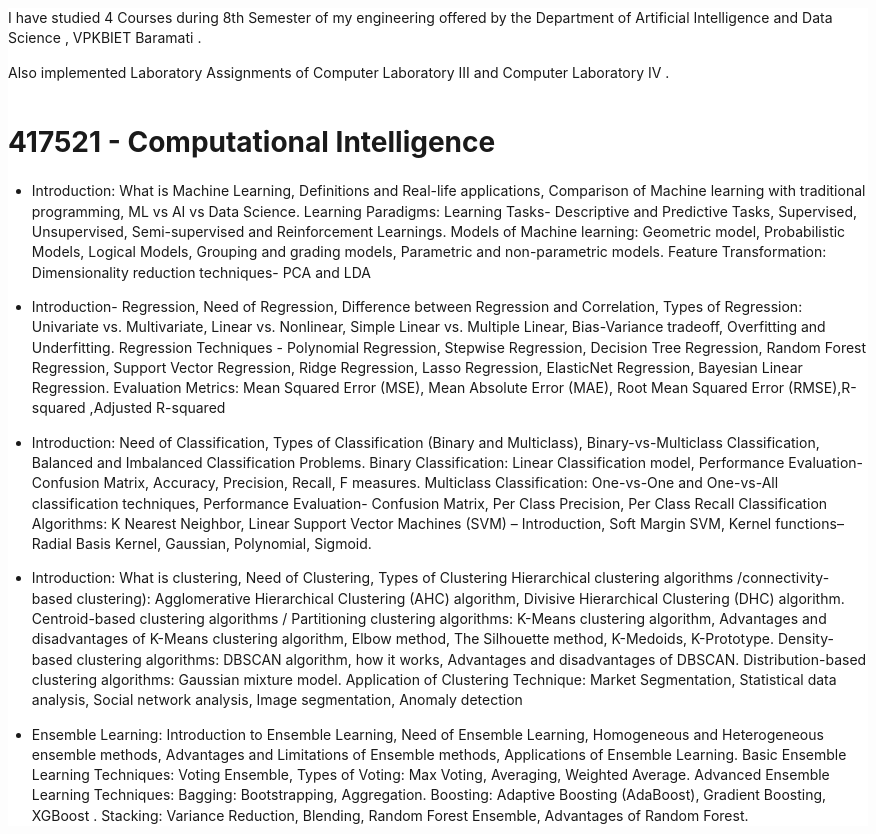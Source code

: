 
I have studied 4 Courses during 8th Semester of my engineering offered by the Department of Artificial Intelligence and Data Science , VPKBIET Baramati .

Also implemented Laboratory Assignments of Computer Laboratory III and Computer Laboratory IV .





#  417521 -  Computational Intelligence
- Introduction: What is Machine Learning, Definitions and Real-life applications, Comparison of 
  Machine learning with traditional programming, ML vs AI vs Data Science.
  Learning Paradigms: Learning Tasks- Descriptive and Predictive Tasks, Supervised, Unsupervised, 
  Semi-supervised and Reinforcement Learnings.
  Models of Machine learning: Geometric model, Probabilistic Models, Logical Models, Grouping 
  and grading models, Parametric and non-parametric models.
  Feature Transformation: Dimensionality reduction techniques- PCA and LDA

- Introduction- Regression, Need of Regression, Difference between Regression and Correlation, 
  Types of Regression: Univariate vs. Multivariate, Linear vs. Nonlinear, Simple Linear vs. Multiple 
  Linear, Bias-Variance tradeoff, Overfitting and Underfitting.
  Regression Techniques - Polynomial Regression, Stepwise Regression, Decision Tree Regression, 
  Random Forest Regression, Support Vector Regression, Ridge Regression, Lasso Regression, 
  ElasticNet Regression, Bayesian Linear Regression.
  Evaluation Metrics: Mean Squared Error (MSE), Mean Absolute Error (MAE), Root Mean 
  Squared Error (RMSE),R-squared ,Adjusted R-squared

- Introduction: Need of Classification, Types of Classification (Binary and Multiclass), 
  Binary-vs-Multiclass Classification, Balanced and Imbalanced Classification Problems. 
  Binary Classification: Linear Classification model, Performance Evaluation- Confusion Matrix, 
  Accuracy, Precision, Recall, F measures. 
  Multiclass Classification: One-vs-One and One-vs-All classification techniques, Performance 
  Evaluation- Confusion Matrix, Per Class Precision, Per Class Recall
  Classification Algorithms: K Nearest Neighbor, Linear Support Vector Machines (SVM) –
  Introduction, Soft Margin SVM, Kernel functions– Radial Basis Kernel, Gaussian, Polynomial, 
  Sigmoid.

- Introduction: What is clustering, Need of Clustering, Types of Clustering
  Hierarchical clustering algorithms /connectivity-based clustering): Agglomerative Hierarchical 
  Clustering (AHC) algorithm, Divisive Hierarchical Clustering (DHC) algorithm.
  Centroid-based clustering algorithms / Partitioning clustering algorithms: K-Means clustering 
  algorithm, Advantages and disadvantages of K-Means clustering algorithm, Elbow method, The 
  Silhouette method, K-Medoids, K-Prototype.
  Density-based clustering algorithms: DBSCAN algorithm, how it works, Advantages and 
  disadvantages of DBSCAN.
  Distribution-based clustering algorithms: Gaussian mixture model.
  Application of Clustering Technique: Market Segmentation, Statistical data analysis, Social 
  network analysis, Image segmentation, Anomaly detection

- Ensemble Learning: Introduction to Ensemble Learning, Need of Ensemble Learning, 
  Homogeneous and Heterogeneous ensemble methods, Advantages and Limitations of Ensemble 
  methods, Applications of Ensemble Learning.
  Basic Ensemble Learning Techniques: Voting Ensemble, Types of Voting: Max Voting, 
  Averaging, Weighted Average. 
  Advanced Ensemble Learning Techniques: Bagging: Bootstrapping, Aggregation. Boosting: Adaptive Boosting (AdaBoost), Gradient Boosting, XGBoost .
  Stacking: Variance Reduction, Blending, Random Forest Ensemble, Advantages of Random Forest.
